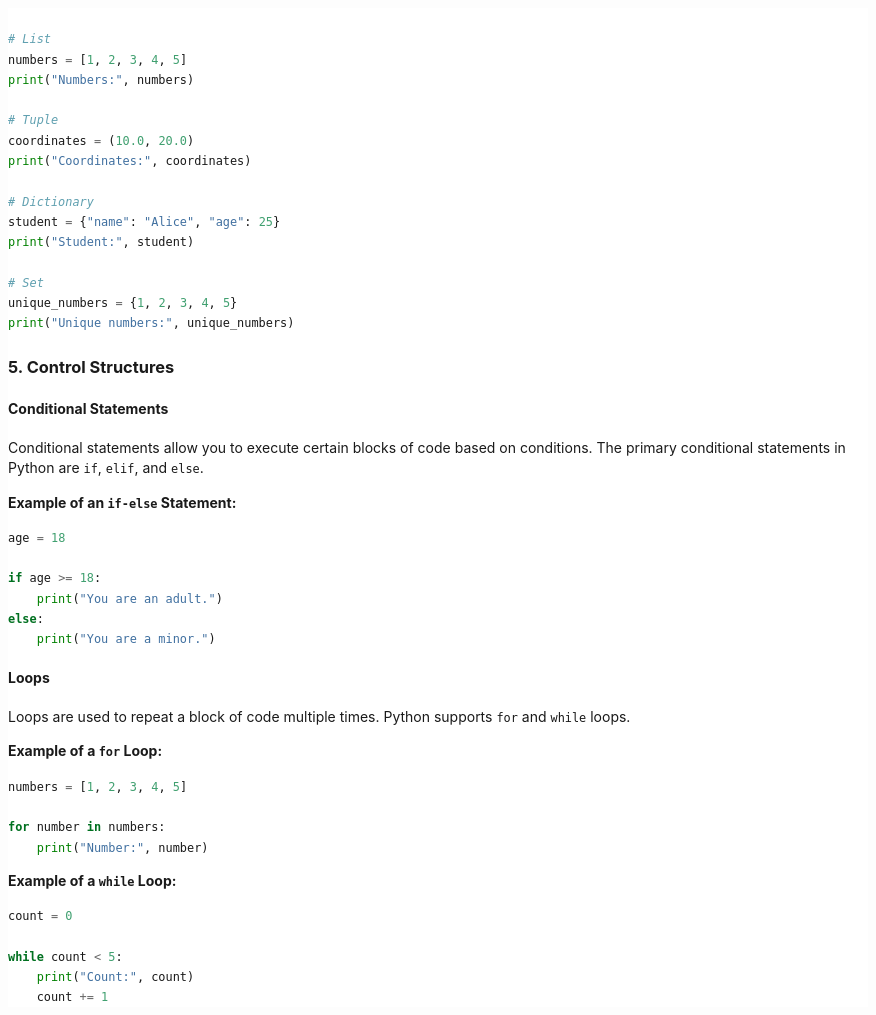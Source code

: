 ```python

# List
numbers = [1, 2, 3, 4, 5]
print("Numbers:", numbers)

# Tuple
coordinates = (10.0, 20.0)
print("Coordinates:", coordinates)

# Dictionary
student = {"name": "Alice", "age": 25}
print("Student:", student)

# Set
unique_numbers = {1, 2, 3, 4, 5}
print("Unique numbers:", unique_numbers)
```

### 5. Control Structures

#### Conditional Statements

Conditional statements allow you to execute certain blocks of code based on conditions. The primary conditional statements in Python are `if`, `elif`, and `else`.

**Example of an `if-else` Statement:**

```python
age = 18

if age >= 18:
    print("You are an adult.")
else:
    print("You are a minor.")
```

#### Loops

Loops are used to repeat a block of code multiple times. Python supports `for` and `while` loops.

**Example of a `for` Loop:**

```python
numbers = [1, 2, 3, 4, 5]

for number in numbers:
    print("Number:", number)
```

**Example of a `while` Loop:**

```python
count = 0

while count < 5:
    print("Count:", count)
    count += 1
```
